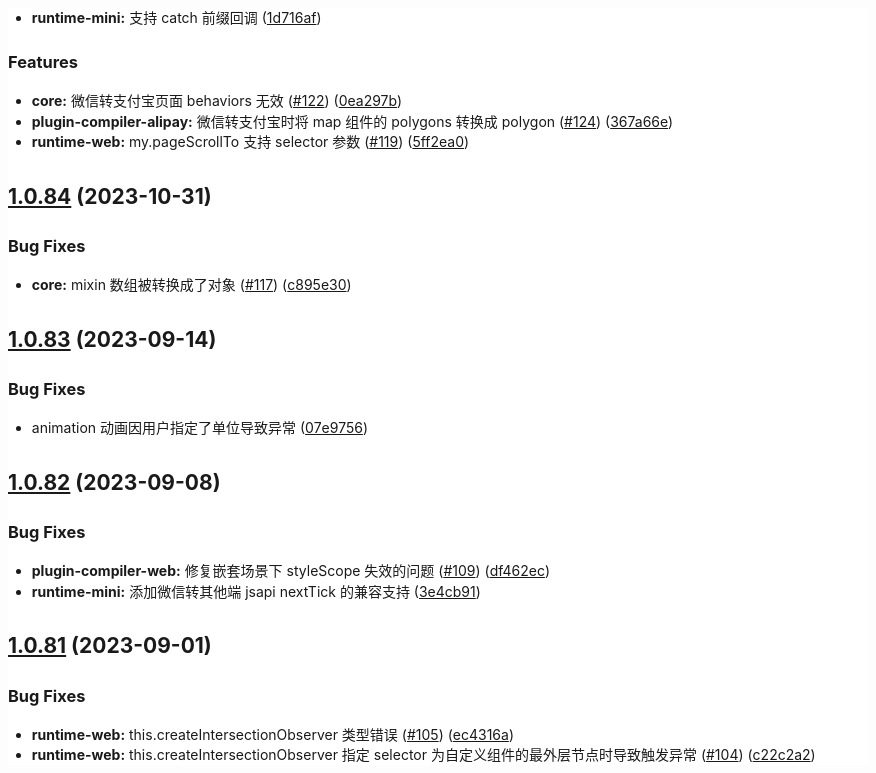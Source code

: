 - **runtime-mini:** 支持 catch 前缀回调 ([1d716af](https://github.com/eleme/morjs/commit/1d716af309e8ca958d0e6e589866d90d00903332))

### Features

- **core:** 微信转支付宝页面 behaviors 无效 ([#122](https://github.com/eleme/morjs/issues/122)) ([0ea297b](https://github.com/eleme/morjs/commit/0ea297be5051b8e8e2b7be13899c0e026b13e123))
- **plugin-compiler-alipay:** 微信转支付宝时将 map 组件的 polygons 转换成 polygon ([#124](https://github.com/eleme/morjs/issues/124)) ([367a66e](https://github.com/eleme/morjs/commit/367a66e771ea0e9a56cfaa0c8d07dba80dd89607))
- **runtime-web:** my.pageScrollTo 支持 selector 参数 ([#119](https://github.com/eleme/morjs/issues/119)) ([5ff2ea0](https://github.com/eleme/morjs/commit/5ff2ea082458a03d97093bb6203c01c049d22206))

## [1.0.84](https://github.com/eleme/morjs/compare/v1.0.83...v1.0.84) (2023-10-31)

### Bug Fixes

- **core:** mixin 数组被转换成了对象 ([#117](https://github.com/eleme/morjs/issues/117)) ([c895e30](https://github.com/eleme/morjs/commit/c895e30b5b8bdddd2eb8ab6b537888b4291738b2))

## [1.0.83](https://github.com/eleme/morjs/compare/v1.0.82...v1.0.83) (2023-09-14)

### Bug Fixes

- animation 动画因用户指定了单位导致异常 ([07e9756](https://github.com/eleme/morjs/commit/07e97565947c9b30fd3f5add38b058a7d25bad07))

## [1.0.82](https://github.com/eleme/morjs/compare/v1.0.81...v1.0.82) (2023-09-08)

### Bug Fixes

- **plugin-compiler-web:** 修复嵌套场景下 styleScope 失效的问题 ([#109](https://github.com/eleme/morjs/issues/109)) ([df462ec](https://github.com/eleme/morjs/commit/df462ec587d57c89e9ebfe22fab9997690245d0c))
- **runtime-mini:** 添加微信转其他端 jsapi nextTick 的兼容支持 ([3e4cb91](https://github.com/eleme/morjs/commit/3e4cb9120baf398838fc8c4165d0ce7e37661f67))

## [1.0.81](https://github.com/eleme/morjs/compare/v1.0.80...v1.0.81) (2023-09-01)

### Bug Fixes

- **runtime-web:** this.createIntersectionObserver 类型错误 ([#105](https://github.com/eleme/morjs/issues/105)) ([ec4316a](https://github.com/eleme/morjs/commit/ec4316a3b3f6089faa52a05b5f234aa69d9de692))
- **runtime-web:** this.createIntersectionObserver 指定 selector 为自定义组件的最外层节点时导致触发异常 ([#104](https://github.com/eleme/morjs/issues/104)) ([c22c2a2](https://github.com/eleme/morjs/commit/c22c2a221c9a506cad17080a9df04534799c5d2b))
